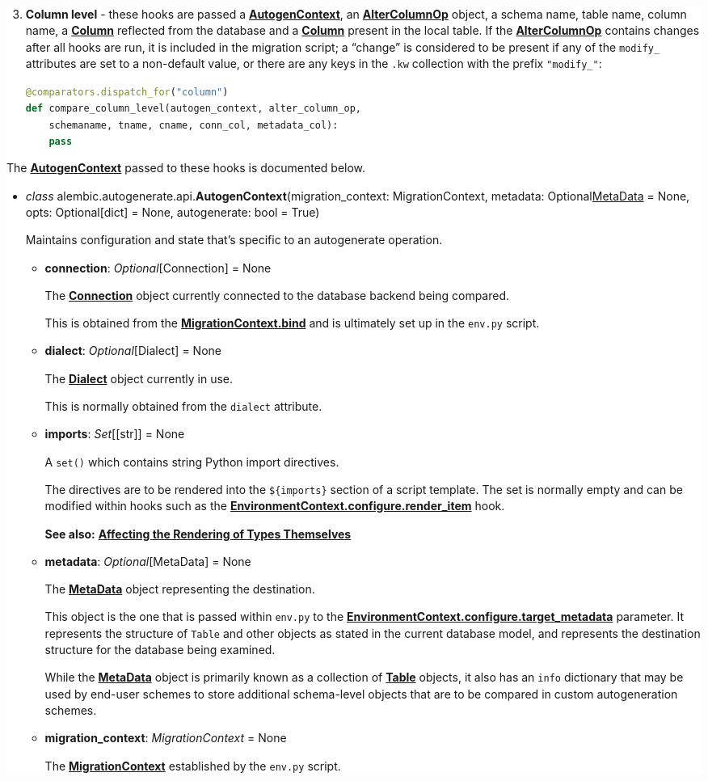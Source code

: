 3. **Column level** - these hooks are passed a **[AutogenContext]**, an **[AlterColumnOp]** object, a schema name, table name, column name, a **[Column]** reflected from the database and a **[Column]** present in the local table. If the **[AlterColumnOp]** contains changes after all hooks are run, it is included in the migration script; a “change” is considered to be present if any of the `modify_` attributes are set to a non-default value, or there are any keys in the `.kw` collection with the prefix `"modify_"`:

    ```python
    @comparators.dispatch_for("column")
    def compare_column_level(autogen_context, alter_column_op,
        schemaname, tname, cname, conn_col, metadata_col):
        pass
    ```

The **[AutogenContext]** passed to these hooks is documented below.

* *class* alembic.autogenerate.api.**AutogenContext**(migration_context: MigrationContext, metadata: Optional[MetaData] = None, opts: Optional[dict] = None, autogenerate: bool = True) <a name="AutogenContext"></a>

    Maintains configuration and state that’s specific to an autogenerate operation.

  * **connection**: *Optional*\[Connection\] = None

    The **[Connection]** object currently connected to the database backend being compared.

    This is obtained from the **[MigrationContext.bind]** and is ultimately set up in the `env.py` script.

  * **dialect**: *Optional*\[Dialect\] = None

    The **[Dialect]** object currently in use.

    This is normally obtained from the `dialect` attribute.

  * **imports**: *Set*\[[str]\] = None <a name="imports"></a>

    A `set()` which contains string Python import directives.

    The directives are to be rendered into the `${imports}` section of a script template. The set is normally empty and can be modified within hooks such as the **[EnvironmentContext.configure.render_item]** hook.

    **See also:** **[Affecting the Rendering of Types Themselves]**

  * **metadata**: *Optional*\[MetaData\] = None

    The **[MetaData]** object representing the destination.

    This object is the one that is passed within `env.py` to the **[EnvironmentContext.configure.target_metadata]** parameter. It represents the structure of `Table` and other objects as stated in the current database model, and represents the destination structure for the database being examined.

    While the **[MetaData]** object is primarily known as a collection of **[Table]** objects, it also has an `info` dictionary that may be used by end-user schemes to store additional schema-level objects that are to be compared in custom autogeneration schemes.

  * **migration_context**: *MigrationContext* = None

    The **[MigrationContext]** established by the `env.py` script.


[Operation Plugins]: ../en/operations.html#operation-plugins
[MigrateOperation]: ../en/operations.html#alembic.operations.ops.MigrateOperation
[Customizing Revision Generation]: #customizing-revision
[Sequence]: https://docs.sqlalchemy.org/en/14/core/defaults.html#sqlalchemy.schema.Sequence
[Table]: https://docs.sqlalchemy.org/en/14/core/metadata.html#sqlalchemy.schema.Table
[MetaData]: https://docs.sqlalchemy.org/en/14/core/metadata.html#sqlalchemy.schema.MetaData
[AutogenContext]: #alembic.autogenerate.api.AutogenContext
[UpgradeOps]: ../en/operations.html#alembic.operations.ops.UpgradeOps
[ModifyTableOps]: ../en/operations.html#alembic.operations.ops.ModifyTableOps
[AlterColumnOp]: ../en/operations.html#alembic.operations.ops.AlterColumnOp
[Column]: https://docs.sqlalchemy.org/en/14/core/metadata.html#sqlalchemy.schema.Column
[Connection]: https://docs.sqlalchemy.org/en/14/core/connections.html#sqlalchemy.engine.Connection
[MigrationContext.bind]: ../en/runtime.html#alembic.runtime.migration.MigrationContext.bind
[Dialect]: https://docs.sqlalchemy.org/en/14/core/internals.html#sqlalchemy.engine.Dialect
[EnvironmentContext.configure.render_item]: ../en/runtime.html#alembic.runtime.environment.EnvironmentContext.configure.params.render_item
[Affecting the Rendering of Types Themselves]: ../en/../autogenerate.html#autogen-render-types
[EnvironmentContext.configure.target_metadata]: ../en/runtime.html#alembic.runtime.environment.EnvironmentContext.configure.params.target_metadata
[MigrationContext]: ../en/runtime.html#alembic.runtime.migration.MigrationContext
[EnvironmentContext.configure.include_object]: ../en/runtime.html#alembic.runtime.environment.EnvironmentContext.configure.params.include_object
[EnvironmentContext.configure.include_name]: ../en/runtime.html#alembic.runtime.environment.EnvironmentContext.configure.params.include_name